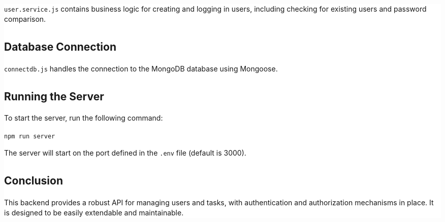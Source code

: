 `user.service.js` contains business logic for creating and logging in users, including checking for existing users and password comparison.

## Database Connection

`connectdb.js` handles the connection to the MongoDB database using Mongoose.

## Running the Server

To start the server, run the following command:

```bash
npm run server
```

The server will start on the port defined in the `.env` file (default is 3000).

## Conclusion

This backend provides a robust API for managing users and tasks, with authentication and authorization mechanisms in place. It is designed to be easily extendable and maintainable.